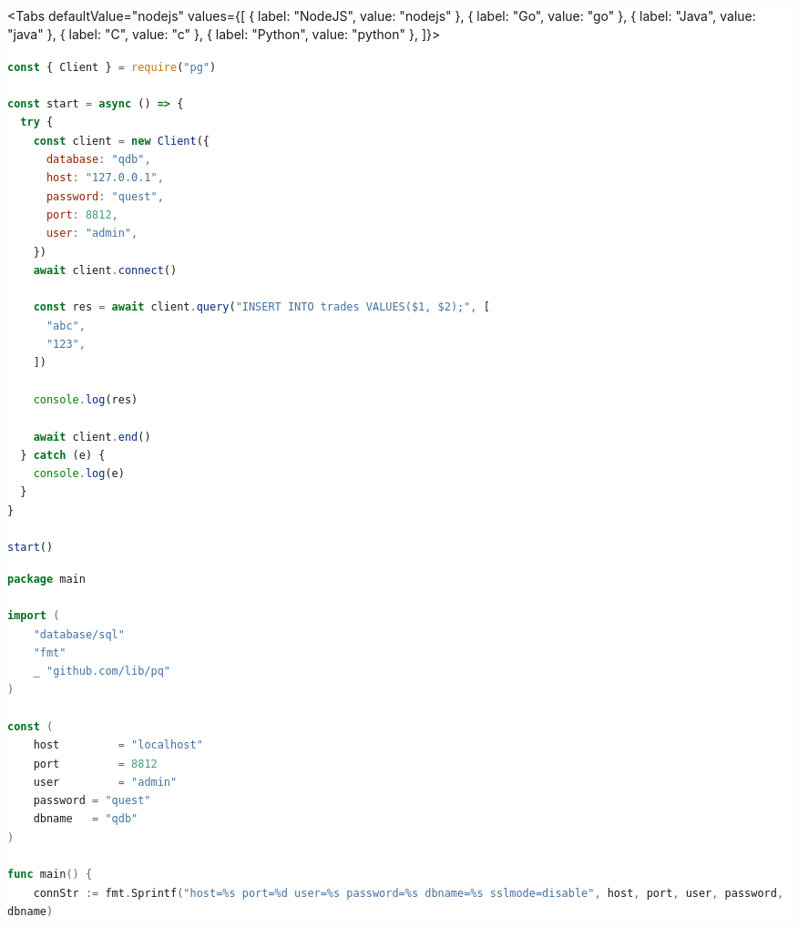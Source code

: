 

<Tabs defaultValue="nodejs" values={[
  { label: "NodeJS", value: "nodejs" },
  { label: "Go", value: "go" },
  { label: "Java", value: "java" },
  { label: "C", value: "c" },
  { label: "Python", value: "python" },
]}>



<TabItem value="nodejs">

```javascript
const { Client } = require("pg")

const start = async () => {
  try {
    const client = new Client({
      database: "qdb",
      host: "127.0.0.1",
      password: "quest",
      port: 8812,
      user: "admin",
    })
    await client.connect()

    const res = await client.query("INSERT INTO trades VALUES($1, $2);", [
      "abc",
      "123",
    ])

    console.log(res)

    await client.end()
  } catch (e) {
    console.log(e)
  }
}

start()
```

</TabItem>

<TabItem value="go">

```go
package main

import (
    "database/sql"
    "fmt"
    _ "github.com/lib/pq"
)

const (
    host         = "localhost"
    port         = 8812
    user         = "admin"
    password = "quest"
    dbname   = "qdb"
)

func main() {
    connStr := fmt.Sprintf("host=%s port=%d user=%s password=%s dbname=%s sslmode=disable", host, port, user, password, dbname)
```